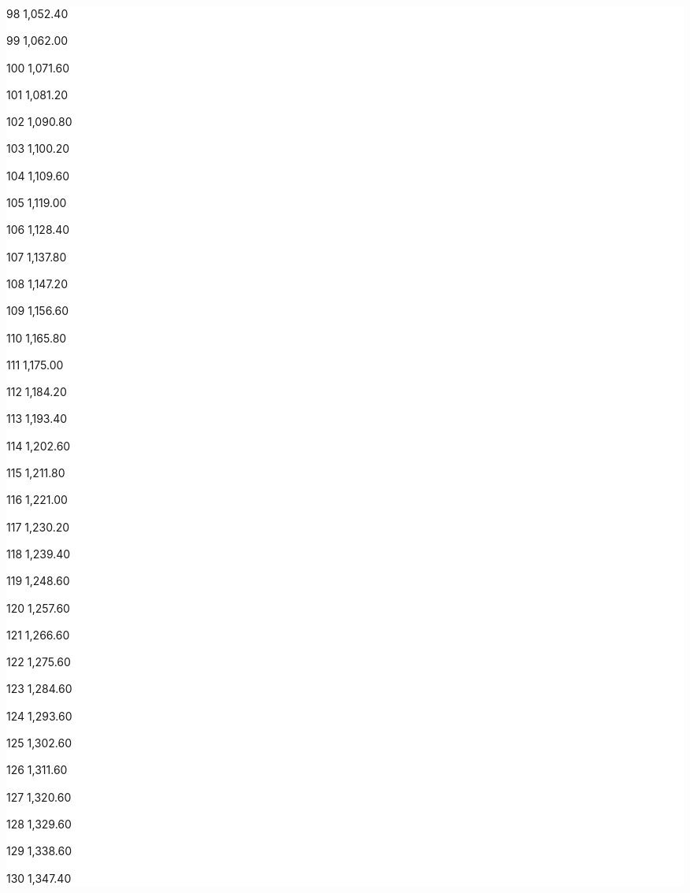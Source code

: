 98 1,052.40

99 1,062.00

100 1,071.60

101 1,081.20

102 1,090.80

103 1,100.20

104 1,109.60

105 1,119.00

106 1,128.40

107 1,137.80

108 1,147.20

109 1,156.60

110 1,165.80

111 1,175.00

112 1,184.20

113 1,193.40

114 1,202.60

115 1,211.80

116 1,221.00

117 1,230.20

118 1,239.40

119 1,248.60

120 1,257.60

121 1,266.60

122 1,275.60

123 1,284.60

124 1,293.60

125 1,302.60

126 1,311.60

127 1,320.60

128 1,329.60

129 1,338.60

130 1,347.40
